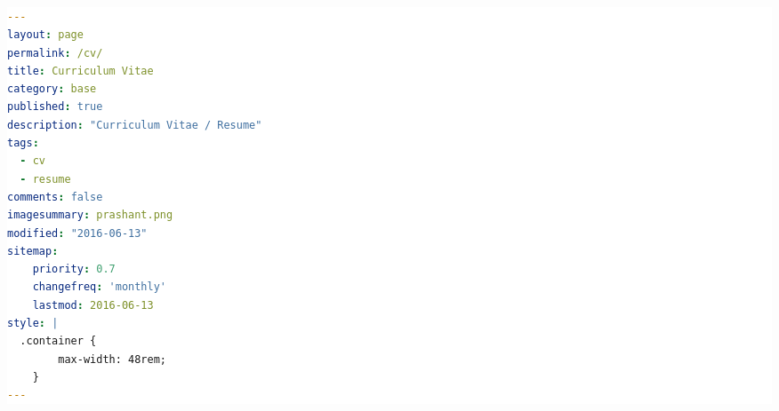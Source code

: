 ```yaml
---
layout: page
permalink: /cv/
title: Curriculum Vitae
category: base
published: true
description: "Curriculum Vitae / Resume"
tags:
  - cv
  - resume
comments: false
imagesummary: prashant.png
modified: "2016-06-13"
sitemap:
    priority: 0.7
    changefreq: 'monthly'
    lastmod: 2016-06-13
style: |
  .container {
        max-width: 48rem;
    }
---
```


<span class="social-icons">
<a href="https://twitter.com/share?text=Curriculum Vitae - {{ site.owner.name }}&amp;url={{ site.url }}/cv&amp;via={{ site.owner.twitter }}"  class="social-icons" target="_blank" title="Share on twitter"> <i class="fa fa-twitter meta"></i></a>
<a href="https://plus.google.com/share?url={{ site.url }}/cv"  class="social-icons" target="_blank" title="Share on Google+"> <i class="fa fa-google-plus"></i></a>

<a href="{{ site.url }}/files/prashant_bhat_cv.pdf" class="social-icons" title="Printer friendly format"><i class="fa fa-print"></i></a>
</span>




<iframe src="{{ site.url }}/files/prashant_bhat_cv.pdf" width="100%" style="height: 100vh;"></iframe>
